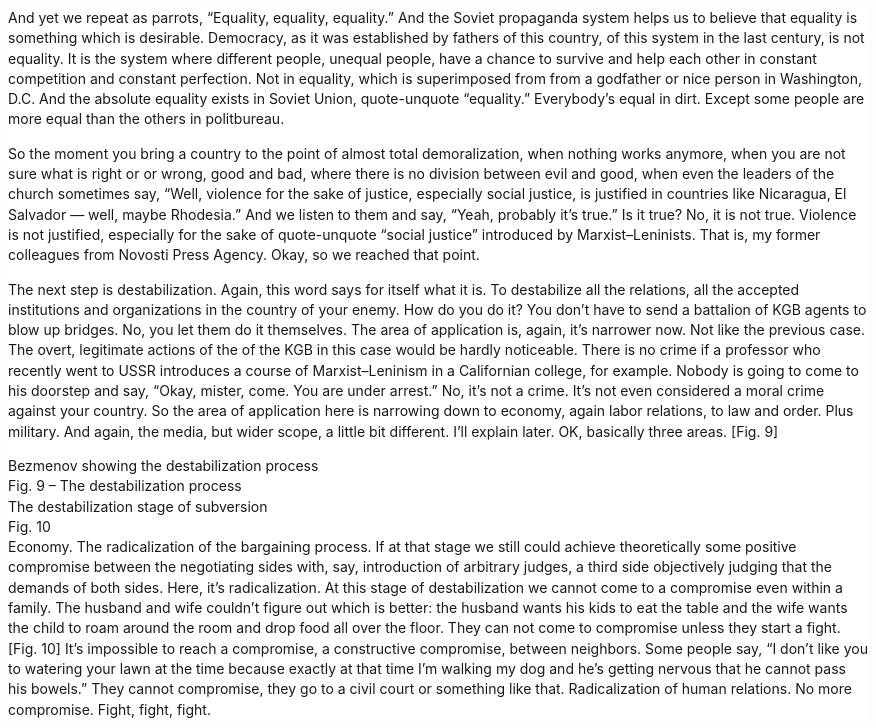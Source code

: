 And yet we repeat as parrots, “Equality, equality, equality.” And the
Soviet propaganda system helps us to believe that equality is something
which is desirable. Democracy, as it was established by fathers of this
country, of this system in the last century, is not equality. It is the
system where different people, unequal people, have a chance to survive
and help each other in constant competition and constant perfection. Not
in equality, which is superimposed from from a godfather or nice person
in Washington, D.C. And the absolute equality exists in Soviet Union,
quote-unquote “equality.” Everybody’s equal in dirt. Except some people
are more equal than the others in politbureau.

So the moment you bring a country to the point of almost total
demoralization, when nothing works anymore, when you are not sure what
is right or or wrong, good and bad, where there is no division between
evil and good, when even the leaders of the church sometimes say, “Well,
violence for the sake of justice, especially social justice, is
justified in countries like Nicaragua, El Salvador — well, maybe
Rhodesia.” And we listen to them and say, “Yeah, probably it’s true.” Is
it true? No, it is not true. Violence is not justified, especially for
the sake of quote-unquote “social justice” introduced by
Marxist–Leninists. That is, my former colleagues from Novosti Press
Agency. Okay, so we reached that point.

The next step is destabilization. Again, this word says for itself what
it is. To destabilize all the relations, all the accepted institutions
and organizations in the country of your enemy. How do you do it? You
don’t have to send a battalion of KGB agents to blow up bridges. No, you
let them do it themselves. The area of application is, again, it’s
narrower now. Not like the previous case. The overt, legitimate actions
of the of the KGB in this case would be hardly noticeable. There is no
crime if a professor who recently went to USSR introduces a course of
Marxist–Leninism in a Californian college, for example. Nobody is going
to come to his doorstep and say, “Okay, mister, come. You are under
arrest.” No, it’s not a crime. It’s not even considered a moral crime
against your country. So the area of application here is narrowing down
to economy, again labor relations, to law and order. Plus military. And
again, the media, but wider scope, a little bit different. I’ll explain
later. OK, basically three areas. \[Fig. 9\]

Bezmenov showing the destabilization process  
Fig. 9 – The destabilization process  
The destabilization stage of subversion  
Fig. 10  
Economy. The radicalization of the bargaining process. If at that stage
we still could achieve theoretically some positive compromise between
the negotiating sides with, say, introduction of arbitrary judges, a
third side objectively judging that the demands of both sides. Here,
it’s radicalization. At this stage of destabilization we cannot come to
a compromise even within a family. The husband and wife couldn’t figure
out which is better: the husband wants his kids to eat the table and the
wife wants the child to roam around the room and drop food all over the
floor. They can not come to compromise unless they start a fight. \[Fig.
10\] It’s impossible to reach a compromise, a constructive compromise,
between neighbors. Some people say, “I don’t like you to watering your
lawn at the time because exactly at that time I’m walking my dog and
he’s getting nervous that he cannot pass his bowels.” They cannot
compromise, they go to a civil court or something like that.
Radicalization of human relations. No more compromise. Fight, fight,
fight.
